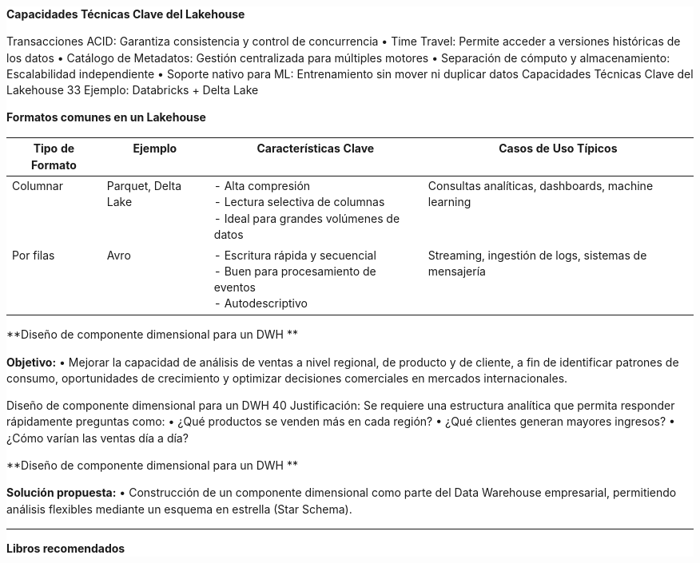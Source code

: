 
**Capacidades Técnicas Clave del Lakehouse**

Transacciones ACID: Garantiza consistencia y control de concurrencia
• Time Travel: Permite acceder a versiones históricas de los datos
• Catálogo de Metadatos: Gestión centralizada para múltiples motores
• Separación de cómputo y almacenamiento: Escalabilidad independiente
• Soporte nativo para ML: Entrenamiento sin mover ni duplicar datos
Capacidades Técnicas Clave del Lakehouse
33
Ejemplo: Databricks + Delta Lake


**Formatos comunes en un Lakehouse**

| Tipo de Formato | Ejemplo      | Características Clave                               | Casos de Uso Típicos                      |
|-----------------|--------------|-----------------------------------------------------|-------------------------------------------|
| Columnar        | Parquet, Delta Lake | - Alta compresión<br>- Lectura selectiva de columnas<br>- Ideal para grandes volúmenes de datos | Consultas analíticas, dashboards, machine learning |
| Por filas        | Avro         | - Escritura rápida y secuencial<br>- Buen para procesamiento de eventos<br>- Autodescriptivo | Streaming, ingestión de logs, sistemas de mensajería | 


**Diseño de componente dimensional para un DWH
**


**Objetivo:**
• Mejorar la capacidad de análisis de ventas a nivel regional, de producto y de
cliente, a fin de identificar patrones de consumo, oportunidades de crecimiento y
optimizar decisiones comerciales en mercados internacionales.


Diseño de componente dimensional para un DWH
40
Justificación:
Se requiere una estructura analítica que permita responder rápidamente preguntas
como:
• ¿Qué productos se venden más en cada región?
• ¿Qué clientes generan mayores ingresos?
• ¿Cómo varían las ventas día a día?


**Diseño de componente dimensional para un DWH
**

**Solución propuesta:**
• Construcción de un componente dimensional como parte del Data Warehouse
empresarial, permitiendo análisis flexibles mediante un esquema en estrella (Star
Schema).


-------
**Libros recomendados**